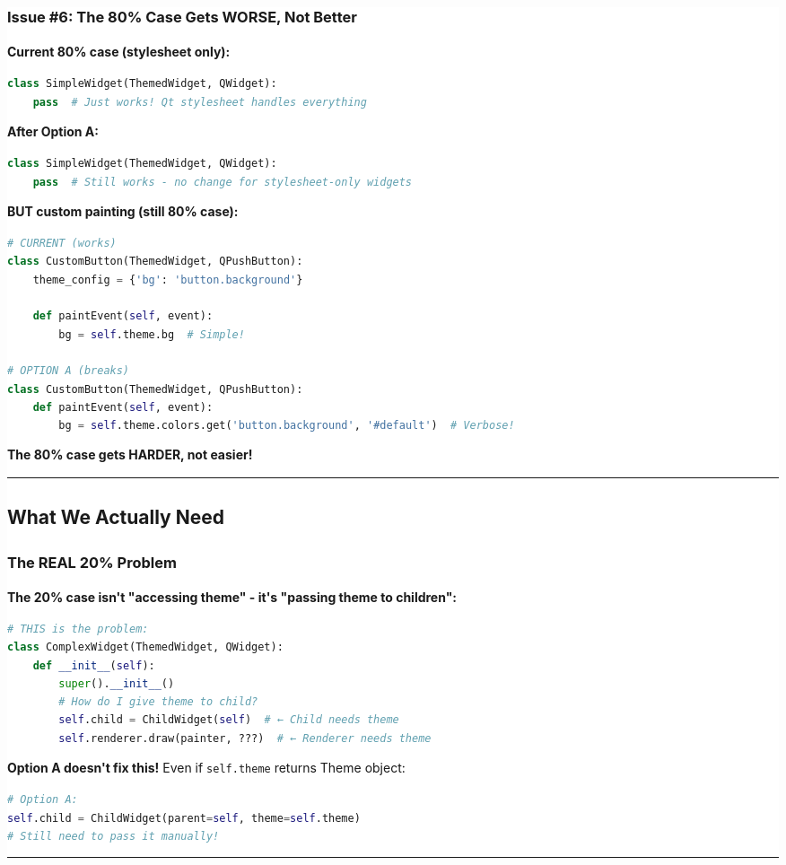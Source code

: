 
### Issue #6: The 80% Case Gets WORSE, Not Better

**Current 80% case (stylesheet only):**
```python
class SimpleWidget(ThemedWidget, QWidget):
    pass  # Just works! Qt stylesheet handles everything
```

**After Option A:**
```python
class SimpleWidget(ThemedWidget, QWidget):
    pass  # Still works - no change for stylesheet-only widgets
```

**BUT custom painting (still 80% case):**
```python
# CURRENT (works)
class CustomButton(ThemedWidget, QPushButton):
    theme_config = {'bg': 'button.background'}

    def paintEvent(self, event):
        bg = self.theme.bg  # Simple!

# OPTION A (breaks)
class CustomButton(ThemedWidget, QPushButton):
    def paintEvent(self, event):
        bg = self.theme.colors.get('button.background', '#default')  # Verbose!
```

**The 80% case gets HARDER, not easier!**

---

## What We Actually Need

### The REAL 20% Problem

**The 20% case isn't "accessing theme" - it's "passing theme to children":**

```python
# THIS is the problem:
class ComplexWidget(ThemedWidget, QWidget):
    def __init__(self):
        super().__init__()
        # How do I give theme to child?
        self.child = ChildWidget(self)  # ← Child needs theme
        self.renderer.draw(painter, ???)  # ← Renderer needs theme
```

**Option A doesn't fix this!** Even if `self.theme` returns Theme object:

```python
# Option A:
self.child = ChildWidget(parent=self, theme=self.theme)
# Still need to pass it manually!
```

---